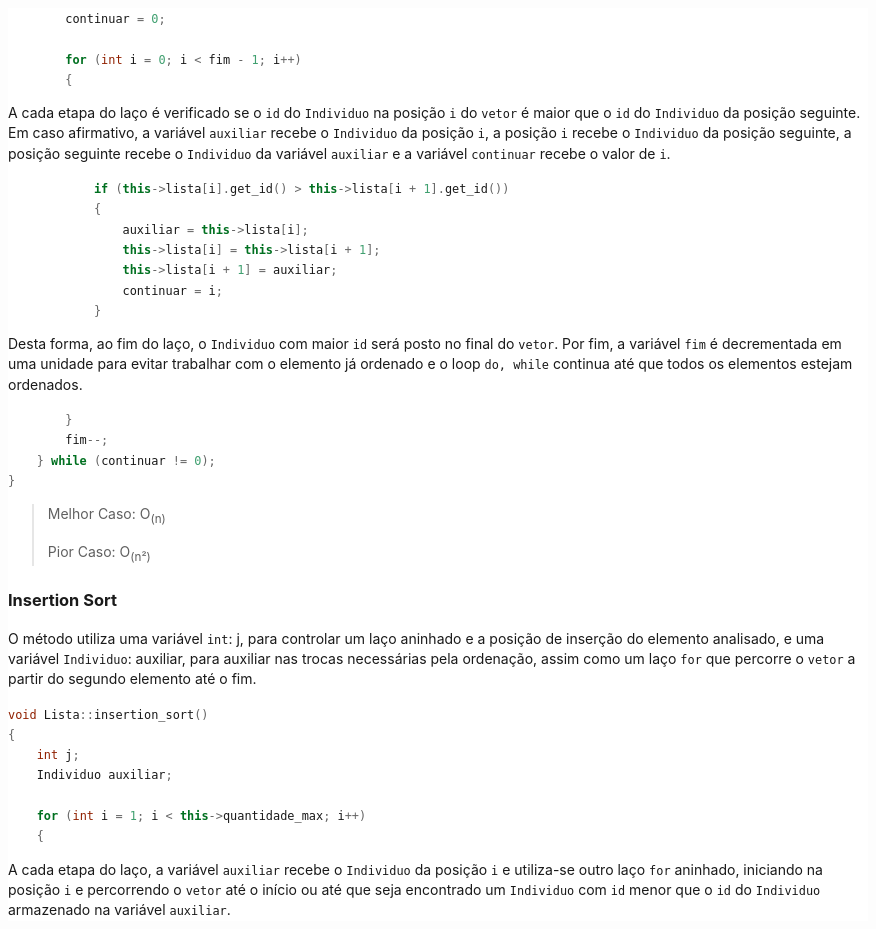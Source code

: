 ```cpp
        continuar = 0;
        
        for (int i = 0; i < fim - 1; i++)
        {
```

A cada etapa do laço é verificado se o `id` do `Individuo` na posição `i` do `vetor` é maior que o `id` do `Individuo` da posição seguinte. Em caso afirmativo, a variável `auxiliar` recebe o `Individuo` da posição `i`, a posição `i` recebe o `Individuo` da posição seguinte, a posição seguinte recebe o `Individuo` da variável `auxiliar` e a variável `continuar` recebe o valor de `i`.

```cpp
            if (this->lista[i].get_id() > this->lista[i + 1].get_id())
            {
                auxiliar = this->lista[i];
                this->lista[i] = this->lista[i + 1];
                this->lista[i + 1] = auxiliar;
                continuar = i;
            }
```

Desta forma, ao fim do laço, o `Individuo` com maior `id` será posto no final do `vetor`. Por fim, a variável `fim` é decrementada em uma unidade para evitar trabalhar com o elemento já ordenado e o loop `do, while` continua até que todos os elementos estejam ordenados.

```cpp
        }
        fim--;
    } while (continuar != 0);
}
```

> Melhor Caso: O<sub>(n)</sub>
>
> Pior Caso: O<sub>(n²)</sub>



### Insertion Sort

O método utiliza uma variável `int`: j, para controlar um laço aninhado e a posição de inserção do elemento analisado, e uma variável `Individuo`: auxiliar, para auxiliar nas trocas necessárias pela ordenação, assim como um laço `for` que percorre o `vetor` a partir do segundo elemento até o fim.

```cpp
void Lista::insertion_sort()
{
    int j;
    Individuo auxiliar;

    for (int i = 1; i < this->quantidade_max; i++)
    {
```

A cada etapa do laço, a variável `auxiliar` recebe o `Individuo` da posição `i` e utiliza-se outro laço `for` aninhado, iniciando na posição `i` e percorrendo o `vetor` até o início ou até que seja encontrado um `Individuo` com `id` menor que o `id` do `Individuo` armazenado na variável `auxiliar`.
